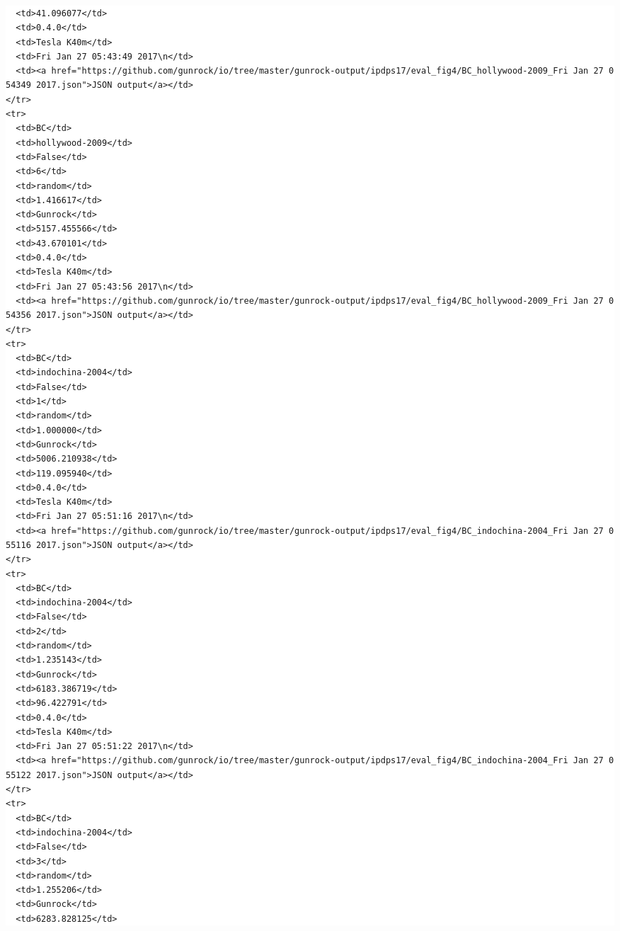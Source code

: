       <td>41.096077</td>
      <td>0.4.0</td>
      <td>Tesla K40m</td>
      <td>Fri Jan 27 05:43:49 2017\n</td>
      <td><a href="https://github.com/gunrock/io/tree/master/gunrock-output/ipdps17/eval_fig4/BC_hollywood-2009_Fri Jan 27 054349 2017.json">JSON output</a></td>
    </tr>
    <tr>
      <td>BC</td>
      <td>hollywood-2009</td>
      <td>False</td>
      <td>6</td>
      <td>random</td>
      <td>1.416617</td>
      <td>Gunrock</td>
      <td>5157.455566</td>
      <td>43.670101</td>
      <td>0.4.0</td>
      <td>Tesla K40m</td>
      <td>Fri Jan 27 05:43:56 2017\n</td>
      <td><a href="https://github.com/gunrock/io/tree/master/gunrock-output/ipdps17/eval_fig4/BC_hollywood-2009_Fri Jan 27 054356 2017.json">JSON output</a></td>
    </tr>
    <tr>
      <td>BC</td>
      <td>indochina-2004</td>
      <td>False</td>
      <td>1</td>
      <td>random</td>
      <td>1.000000</td>
      <td>Gunrock</td>
      <td>5006.210938</td>
      <td>119.095940</td>
      <td>0.4.0</td>
      <td>Tesla K40m</td>
      <td>Fri Jan 27 05:51:16 2017\n</td>
      <td><a href="https://github.com/gunrock/io/tree/master/gunrock-output/ipdps17/eval_fig4/BC_indochina-2004_Fri Jan 27 055116 2017.json">JSON output</a></td>
    </tr>
    <tr>
      <td>BC</td>
      <td>indochina-2004</td>
      <td>False</td>
      <td>2</td>
      <td>random</td>
      <td>1.235143</td>
      <td>Gunrock</td>
      <td>6183.386719</td>
      <td>96.422791</td>
      <td>0.4.0</td>
      <td>Tesla K40m</td>
      <td>Fri Jan 27 05:51:22 2017\n</td>
      <td><a href="https://github.com/gunrock/io/tree/master/gunrock-output/ipdps17/eval_fig4/BC_indochina-2004_Fri Jan 27 055122 2017.json">JSON output</a></td>
    </tr>
    <tr>
      <td>BC</td>
      <td>indochina-2004</td>
      <td>False</td>
      <td>3</td>
      <td>random</td>
      <td>1.255206</td>
      <td>Gunrock</td>
      <td>6283.828125</td>